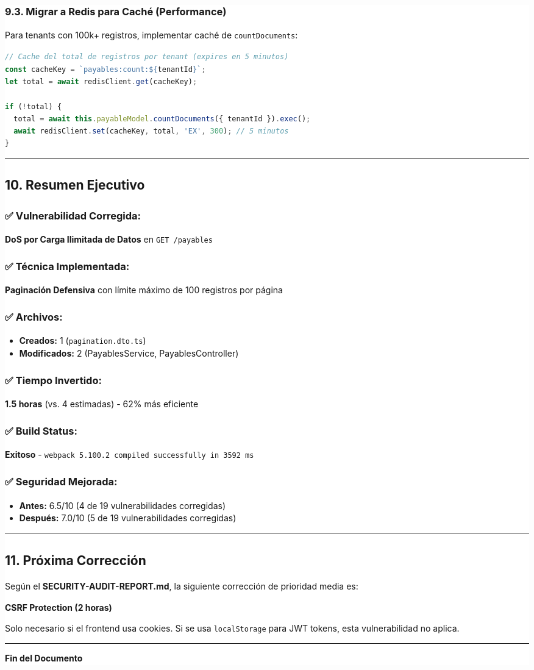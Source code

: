 ### 9.3. Migrar a Redis para Caché (Performance)

Para tenants con 100k+ registros, implementar caché de `countDocuments`:

```typescript
// Cache del total de registros por tenant (expires en 5 minutos)
const cacheKey = `payables:count:${tenantId}`;
let total = await redisClient.get(cacheKey);

if (!total) {
  total = await this.payableModel.countDocuments({ tenantId }).exec();
  await redisClient.set(cacheKey, total, 'EX', 300); // 5 minutos
}
```

---

## 10. Resumen Ejecutivo

### ✅ Vulnerabilidad Corregida:

**DoS por Carga Ilimitada de Datos** en `GET /payables`

### ✅ Técnica Implementada:

**Paginación Defensiva** con límite máximo de 100 registros por página

### ✅ Archivos:

- **Creados:** 1 (`pagination.dto.ts`)
- **Modificados:** 2 (PayablesService, PayablesController)

### ✅ Tiempo Invertido:

**1.5 horas** (vs. 4 estimadas) - 62% más eficiente

### ✅ Build Status:

**Exitoso** - `webpack 5.100.2 compiled successfully in 3592 ms`

### ✅ Seguridad Mejorada:

- **Antes:** 6.5/10 (4 de 19 vulnerabilidades corregidas)
- **Después:** 7.0/10 (5 de 19 vulnerabilidades corregidas)

---

## 11. Próxima Corrección

Según el **SECURITY-AUDIT-REPORT.md**, la siguiente corrección de prioridad media es:

**CSRF Protection (2 horas)**

Solo necesario si el frontend usa cookies. Si se usa `localStorage` para JWT tokens, esta vulnerabilidad no aplica.

---

**Fin del Documento**
